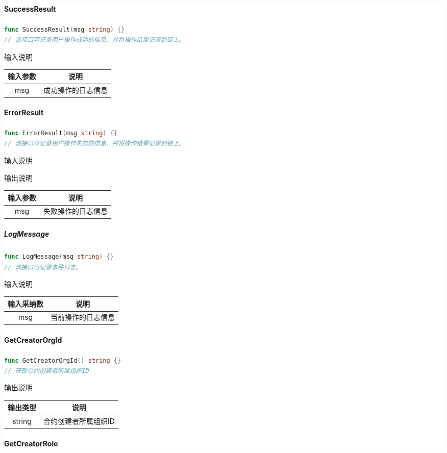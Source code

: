 ####  SuccessResult

```go
func SuccessResult(msg string) {}  
// 该接口可记录用户操作成功的信息，并将操作结果记录到链上。
```

输入说明

| 输入参数 | 说明               |
| :------: | ------------------ |
|   msg    | 成功操作的日志信息 |

#### ErrorResult

```go
func ErrorResult(msg string) {} 
// 该接口可记录用户操作失败的信息，并将操作结果记录到链上。
```

输入说明

输出说明

| 输入参数 | 说明               |
| :------: | ------------------ |
|   msg    | 失败操作的日志信息 |

##### LogMessage

```go
func LogMessage(msg string) {}
// 该接口可记录事件日志。
```

输入说明

| 输入采纳数 | 说明               |
| :--------: | ------------------ |
|    msg     | 当前操作的日志信息 |

#### GetCreatorOrgId

```go
func GetCreatorOrgId() string {}  
// 获取合约创建者所属组织ID
```

输出说明

| 输出类型 | 说明                 |
| :------: | -------------------- |
|  string  | 合约创建者所属组织ID |

#### GetCreatorRole

